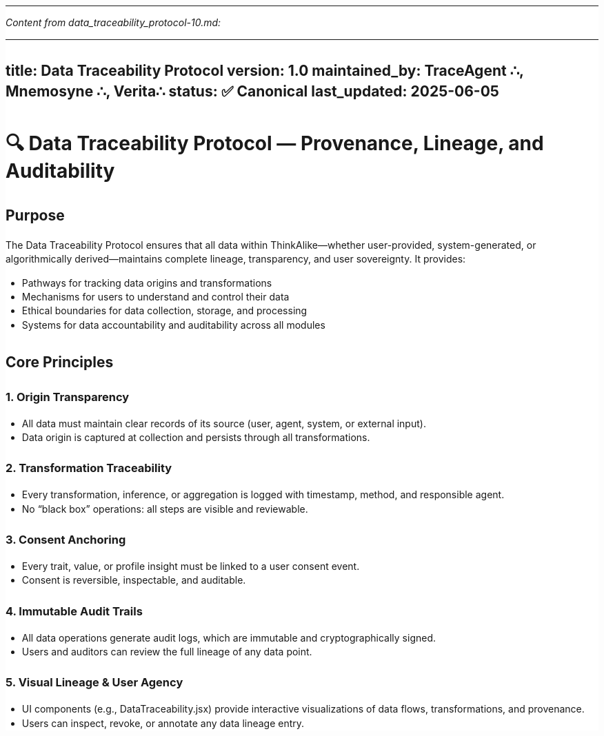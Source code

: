 
---

*Content from data_traceability_protocol-10.md:*


---
title: Data Traceability Protocol
version: 1.0
maintained_by: TraceAgent ∴, Mnemosyne ∴, Verita∴
status: ✅ Canonical
last_updated: 2025-06-05
---

# 🔍 Data Traceability Protocol — Provenance, Lineage, and Auditability

## Purpose

The Data Traceability Protocol ensures that all data within ThinkAlike—whether user-provided, system-generated, or algorithmically derived—maintains complete lineage, transparency, and user sovereignty. It provides:
- Pathways for tracking data origins and transformations
- Mechanisms for users to understand and control their data
- Ethical boundaries for data collection, storage, and processing
- Systems for data accountability and auditability across all modules

## Core Principles

### 1. Origin Transparency
- All data must maintain clear records of its source (user, agent, system, or external input).
- Data origin is captured at collection and persists through all transformations.

### 2. Transformation Traceability
- Every transformation, inference, or aggregation is logged with timestamp, method, and responsible agent.
- No “black box” operations: all steps are visible and reviewable.

### 3. Consent Anchoring
- Every trait, value, or profile insight must be linked to a user consent event.
- Consent is reversible, inspectable, and auditable.

### 4. Immutable Audit Trails
- All data operations generate audit logs, which are immutable and cryptographically signed.
- Users and auditors can review the full lineage of any data point.

### 5. Visual Lineage & User Agency
- UI components (e.g., DataTraceability.jsx) provide interactive visualizations of data flows, transformations, and provenance.
- Users can inspect, revoke, or annotate any data lineage entry.
